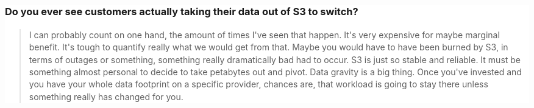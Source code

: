 ### Do you ever see customers actually taking their data out of S3 to switch?

> I can probably count on one hand, the amount of times I've seen that happen. It's very expensive for maybe marginal benefit. It's tough to quantify really what we would get from that. Maybe you would have to have been burned by S3, in terms of outages or something, something really dramatically bad had to occur. S3 is just so stable and reliable. It must be something almost personal to decide to take petabytes out and pivot. Data gravity is a big thing. Once you've invested and you have your whole data footprint on a specific provider, chances are, that workload is going to stay there unless something really has changed for you.